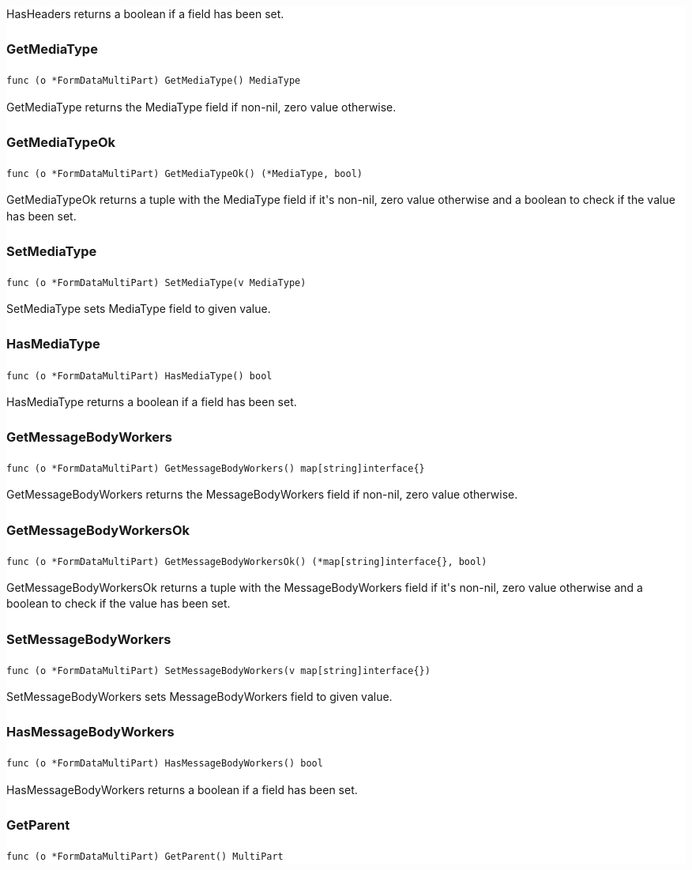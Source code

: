 HasHeaders returns a boolean if a field has been set.

### GetMediaType

`func (o *FormDataMultiPart) GetMediaType() MediaType`

GetMediaType returns the MediaType field if non-nil, zero value otherwise.

### GetMediaTypeOk

`func (o *FormDataMultiPart) GetMediaTypeOk() (*MediaType, bool)`

GetMediaTypeOk returns a tuple with the MediaType field if it's non-nil, zero value otherwise
and a boolean to check if the value has been set.

### SetMediaType

`func (o *FormDataMultiPart) SetMediaType(v MediaType)`

SetMediaType sets MediaType field to given value.

### HasMediaType

`func (o *FormDataMultiPart) HasMediaType() bool`

HasMediaType returns a boolean if a field has been set.

### GetMessageBodyWorkers

`func (o *FormDataMultiPart) GetMessageBodyWorkers() map[string]interface{}`

GetMessageBodyWorkers returns the MessageBodyWorkers field if non-nil, zero value otherwise.

### GetMessageBodyWorkersOk

`func (o *FormDataMultiPart) GetMessageBodyWorkersOk() (*map[string]interface{}, bool)`

GetMessageBodyWorkersOk returns a tuple with the MessageBodyWorkers field if it's non-nil, zero value otherwise
and a boolean to check if the value has been set.

### SetMessageBodyWorkers

`func (o *FormDataMultiPart) SetMessageBodyWorkers(v map[string]interface{})`

SetMessageBodyWorkers sets MessageBodyWorkers field to given value.

### HasMessageBodyWorkers

`func (o *FormDataMultiPart) HasMessageBodyWorkers() bool`

HasMessageBodyWorkers returns a boolean if a field has been set.

### GetParent

`func (o *FormDataMultiPart) GetParent() MultiPart`
